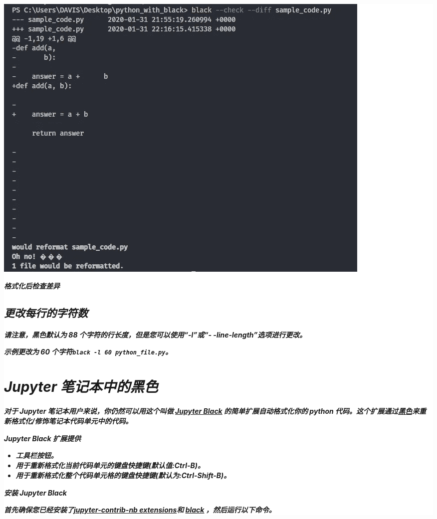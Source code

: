 ***![](img/e74a7aea9602dfb90eb5d6538f4ac538.png)***

***格式化后检查差异***

## ***更改每行的字符数***

***请注意，黑色默认为 88 个字符的行长度，但是您可以使用“-l”或“- -line-length”选项进行更改。***

***示例更改为 60 个字符`black -l 60 python_file.py`。***

# ***Jupyter 笔记本中的黑色***

***对于 Jupyter 笔记本用户来说，你仍然可以用这个叫做 [Jupyter Black](https://github.com/drillan/jupyter-black) 的简单扩展自动格式化你的 python 代码。这个扩展通过[黑色](https://black.readthedocs.io/en/stable/)来重新格式化/修饰笔记本代码单元中的代码。***

***Jupyter Black 扩展提供***

*   ***工具栏按钮。***
*   ***用于重新格式化当前代码单元的键盘快捷键(默认值:Ctrl-B)。***
*   ***用于重新格式化整个代码单元格的键盘快捷键(默认为:Ctrl-Shift-B)。***

*****安装 Jupyter Black*****

***首先确保您已经安装了[jupyter-contrib-nb extensions](https://github.com/ipython-contrib/jupyter_contrib_nbextensions)和 [black](https://black.readthedocs.io/en/stable/) ，然后运行以下命令。***
